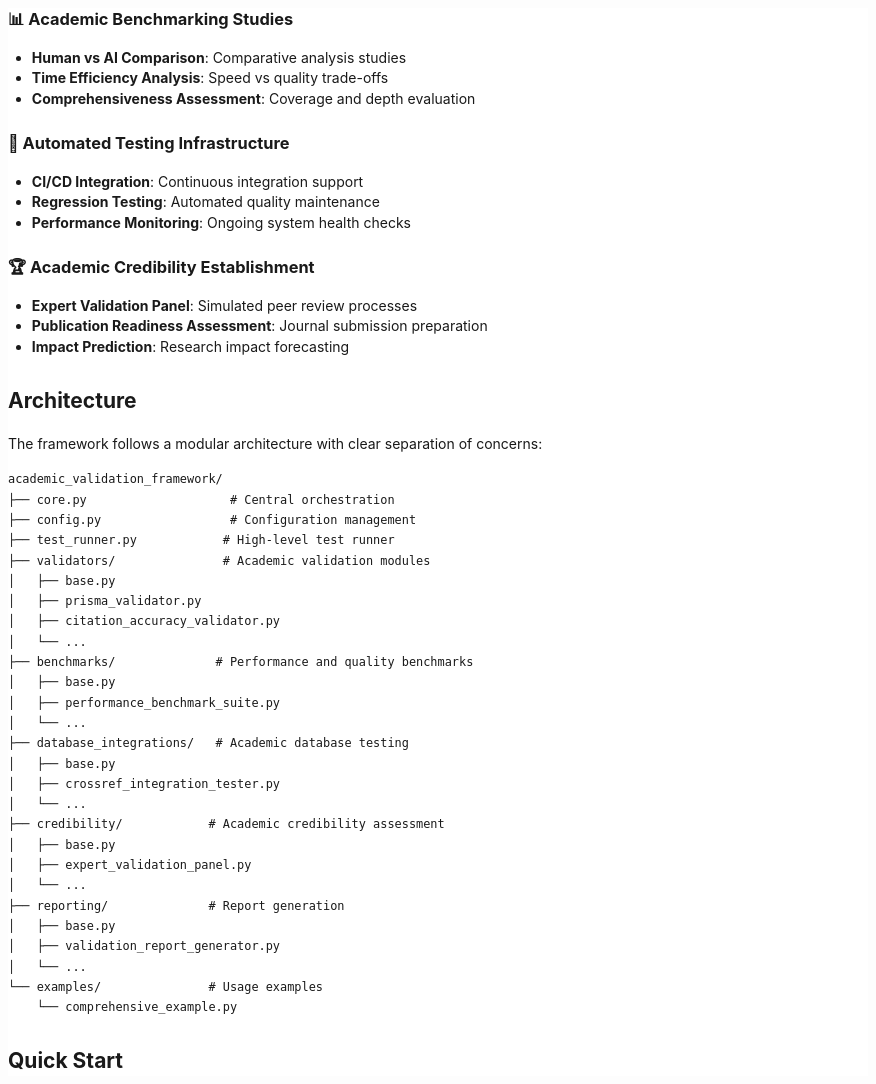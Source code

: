 ### 📊 Academic Benchmarking Studies
- **Human vs AI Comparison**: Comparative analysis studies
- **Time Efficiency Analysis**: Speed vs quality trade-offs
- **Comprehensiveness Assessment**: Coverage and depth evaluation

### 🔄 Automated Testing Infrastructure
- **CI/CD Integration**: Continuous integration support
- **Regression Testing**: Automated quality maintenance
- **Performance Monitoring**: Ongoing system health checks

### 🏆 Academic Credibility Establishment
- **Expert Validation Panel**: Simulated peer review processes
- **Publication Readiness Assessment**: Journal submission preparation
- **Impact Prediction**: Research impact forecasting

## Architecture

The framework follows a modular architecture with clear separation of concerns:

```
academic_validation_framework/
├── core.py                    # Central orchestration
├── config.py                  # Configuration management
├── test_runner.py            # High-level test runner
├── validators/               # Academic validation modules
│   ├── base.py
│   ├── prisma_validator.py
│   ├── citation_accuracy_validator.py
│   └── ...
├── benchmarks/              # Performance and quality benchmarks
│   ├── base.py
│   ├── performance_benchmark_suite.py
│   └── ...
├── database_integrations/   # Academic database testing
│   ├── base.py
│   ├── crossref_integration_tester.py
│   └── ...
├── credibility/            # Academic credibility assessment
│   ├── base.py
│   ├── expert_validation_panel.py
│   └── ...
├── reporting/              # Report generation
│   ├── base.py
│   ├── validation_report_generator.py
│   └── ...
└── examples/               # Usage examples
    └── comprehensive_example.py
```

## Quick Start
